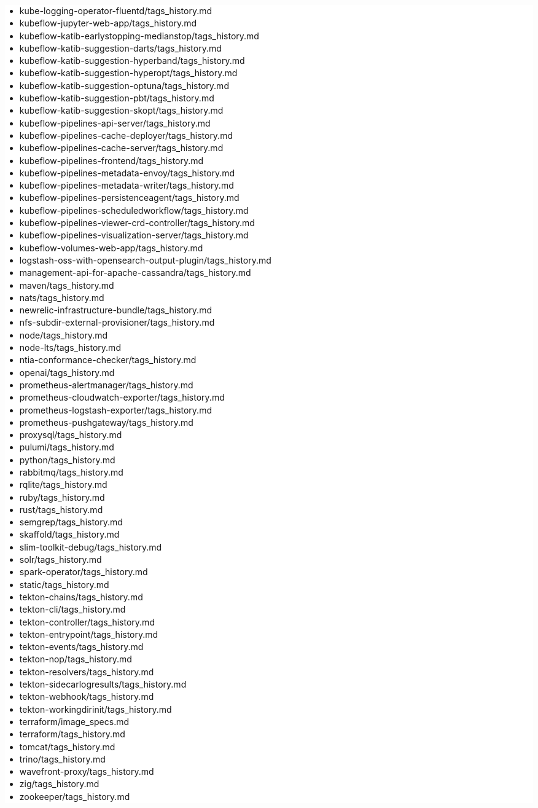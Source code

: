 - kube-logging-operator-fluentd/tags_history.md
- kubeflow-jupyter-web-app/tags_history.md
- kubeflow-katib-earlystopping-medianstop/tags_history.md
- kubeflow-katib-suggestion-darts/tags_history.md
- kubeflow-katib-suggestion-hyperband/tags_history.md
- kubeflow-katib-suggestion-hyperopt/tags_history.md
- kubeflow-katib-suggestion-optuna/tags_history.md
- kubeflow-katib-suggestion-pbt/tags_history.md
- kubeflow-katib-suggestion-skopt/tags_history.md
- kubeflow-pipelines-api-server/tags_history.md
- kubeflow-pipelines-cache-deployer/tags_history.md
- kubeflow-pipelines-cache-server/tags_history.md
- kubeflow-pipelines-frontend/tags_history.md
- kubeflow-pipelines-metadata-envoy/tags_history.md
- kubeflow-pipelines-metadata-writer/tags_history.md
- kubeflow-pipelines-persistenceagent/tags_history.md
- kubeflow-pipelines-scheduledworkflow/tags_history.md
- kubeflow-pipelines-viewer-crd-controller/tags_history.md
- kubeflow-pipelines-visualization-server/tags_history.md
- kubeflow-volumes-web-app/tags_history.md
- logstash-oss-with-opensearch-output-plugin/tags_history.md
- management-api-for-apache-cassandra/tags_history.md
- maven/tags_history.md
- nats/tags_history.md
- newrelic-infrastructure-bundle/tags_history.md
- nfs-subdir-external-provisioner/tags_history.md
- node/tags_history.md
- node-lts/tags_history.md
- ntia-conformance-checker/tags_history.md
- openai/tags_history.md
- prometheus-alertmanager/tags_history.md
- prometheus-cloudwatch-exporter/tags_history.md
- prometheus-logstash-exporter/tags_history.md
- prometheus-pushgateway/tags_history.md
- proxysql/tags_history.md
- pulumi/tags_history.md
- python/tags_history.md
- rabbitmq/tags_history.md
- rqlite/tags_history.md
- ruby/tags_history.md
- rust/tags_history.md
- semgrep/tags_history.md
- skaffold/tags_history.md
- slim-toolkit-debug/tags_history.md
- solr/tags_history.md
- spark-operator/tags_history.md
- static/tags_history.md
- tekton-chains/tags_history.md
- tekton-cli/tags_history.md
- tekton-controller/tags_history.md
- tekton-entrypoint/tags_history.md
- tekton-events/tags_history.md
- tekton-nop/tags_history.md
- tekton-resolvers/tags_history.md
- tekton-sidecarlogresults/tags_history.md
- tekton-webhook/tags_history.md
- tekton-workingdirinit/tags_history.md
- terraform/image_specs.md
- terraform/tags_history.md
- tomcat/tags_history.md
- trino/tags_history.md
- wavefront-proxy/tags_history.md
- zig/tags_history.md
- zookeeper/tags_history.md